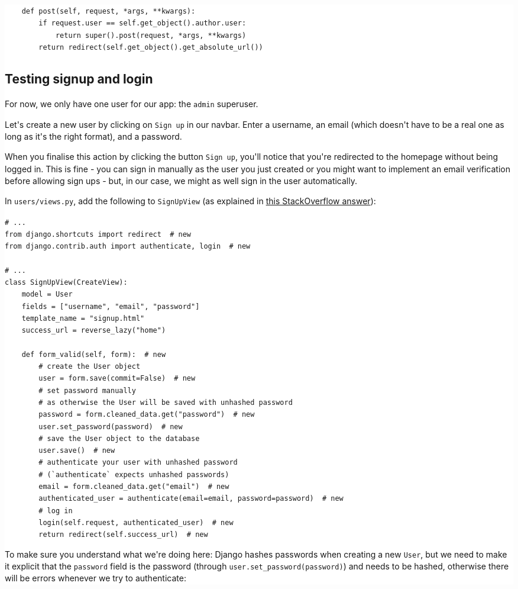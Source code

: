 ``` { .python  }
    def post(self, request, *args, **kwargs):
        if request.user == self.get_object().author.user:
            return super().post(request, *args, **kwargs)
        return redirect(self.get_object().get_absolute_url())
```

## Testing signup and login

For now, we only have one user for our app: the `admin` superuser.

Let's create a new user by clicking on `Sign up` in our navbar. Enter a username, an email (which doesn't have to be a real one as long as it's the right format), and a password.

When you finalise this action by clicking the button `Sign up`, you'll notice that you're redirected to the homepage without being logged in. This is fine - you can sign in manually as the user you just created or you might want to implement an email verification before allowing sign ups - but, in our case, we might as well sign in the user automatically.

In `users/views.py`, add the following to `SignUpView` (as explained in [this StackOverflow answer](https://stackoverflow.com/a/70582911)):

``` { .python hl_lines="2-3 12-27" }
# ...
from django.shortcuts import redirect  # new
from django.contrib.auth import authenticate, login  # new

# ...
class SignUpView(CreateView):
    model = User
    fields = ["username", "email", "password"]
    template_name = "signup.html"
    success_url = reverse_lazy("home")

    def form_valid(self, form):  # new
        # create the User object
        user = form.save(commit=False)  # new
        # set password manually
        # as otherwise the User will be saved with unhashed password
        password = form.cleaned_data.get("password")  # new
        user.set_password(password)  # new
        # save the User object to the database
        user.save()  # new
        # authenticate your user with unhashed password
        # (`authenticate` expects unhashed passwords)
        email = form.cleaned_data.get("email")  # new
        authenticated_user = authenticate(email=email, password=password)  # new
        # log in
        login(self.request, authenticated_user)  # new
        return redirect(self.success_url)  # new
```

To make sure you understand what we're doing here: Django hashes passwords when creating a new `User`, but we need to make it explicit that the `password` field is the password (through `user.set_password(password)`) and needs to be hashed, otherwise there will be errors whenever we try to authenticate:
